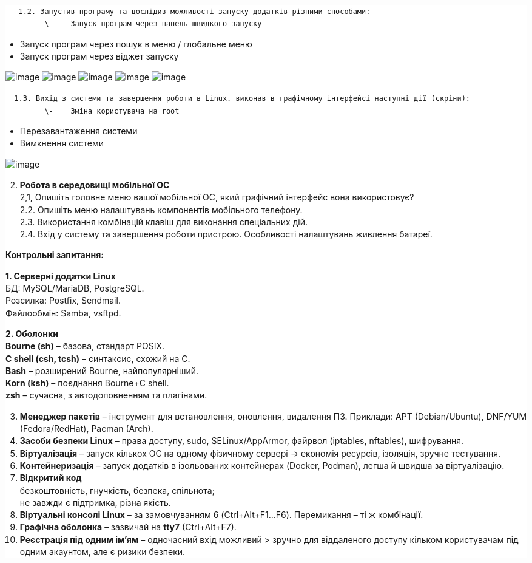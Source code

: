 
       1.2. Запустив програму та дослідив можливості запуску додатків різними способами:  
             \-    Запуск програм через панель швидкого запуску

- Запуск програм через пошук в меню / глобальне меню   
- Запуск програм через віджет запуску 
<img width="1182" height="757" alt="image" src="https://github.com/user-attachments/assets/e028e802-f3bc-414c-bd41-2e6c72125d76" />
<img width="131" height="800" alt="image" src="https://github.com/user-attachments/assets/3f35518a-b10d-4d43-a6be-5f4787ae4870" />
<img width="895" height="550" alt="image" src="https://github.com/user-attachments/assets/8077f28d-0f8f-425c-8203-3f8f178a97fe" />
<img width="1133" height="346" alt="image" src="https://github.com/user-attachments/assets/b6541af3-1db6-4859-b801-ae69c8ecefec" />
<img width="396" height="162" alt="image" src="https://github.com/user-attachments/assets/587990d2-8859-4720-a9db-604517bf8566" />

      1.3. Вихід з системи та завершення роботи в Linux. виконав в графічному інтерфейсі наступні дії (скріни):  
             \-    Зміна користувача на root 

- Перезавантаження системи  
- Вимкнення системи  
<img width="390" height="355" alt="image" src="https://github.com/user-attachments/assets/d098ed27-e03e-41e2-b8b6-72f0582b8007" />

2. **Робота в середовищі мобільної ОС**  
   2,1, Опишіть головне меню вашої мобільної ОС, який графічний інтерфейс вона використовує?  
   2.2. Опишіть меню налаштувань компонентів мобільного телефону.  
   2.3. Використання комбінацій клавіш для виконання спеціальних дій.  
   2.4. Вхід у систему та завершення роботи пристрою. Особливості налаштувань живлення батареї.  
   

**Контрольні запитання:**

**1\. Серверні додатки Linux**  
БД: MySQL/MariaDB, PostgreSQL.  
Розсилка: Postfix, Sendmail.  
Файлообмін: Samba, vsftpd.

**2\. Оболонки**  
**Bourne (sh)** – базова, стандарт POSIX.  
**C shell (csh, tcsh)** – синтаксис, схожий на C.  
**Bash** – розширений Bourne, найпопулярніший.  
**Korn (ksh)** – поєднання Bourne+C shell.  
**zsh** – сучасна, з автодоповненням та плагінами.

3. **Менеджер пакетів** – інструмент для встановлення, оновлення, видалення ПЗ. Приклади: APT (Debian/Ubuntu), DNF/YUM (Fedora/RedHat), Pacman (Arch).  
4. **Засоби безпеки Linux** – права доступу, sudo, SELinux/AppArmor, файрвол (iptables, nftables), шифрування.  
5. **Віртуалізація** – запуск кількох ОС на одному фізичному сервері → економія ресурсів, ізоляція, зручне тестування.  
6. **Контейнеризація** – запуск додатків в ізольованих контейнерах (Docker, Podman), легша й швидша за віртуалізацію.  
7. **Відкритий код**  
   безкоштовність, гнучкість, безпека, спільнота;  
   не завжди є підтримка, різна якість.  
8. **Віртуальні консолі Linux** – за замовчуванням 6 (Ctrl+Alt+F1…F6). Перемикання – ті ж комбінації.  
9. **Графічна оболонка** – зазвичай на **tty7** (Ctrl+Alt+F7).  
10. **Реєстрація під одним ім’ям** – одночасний вхід можливий \> зручно для віддаленого доступу кільком користувачам під одним акаунтом, але є ризики безпеки.
